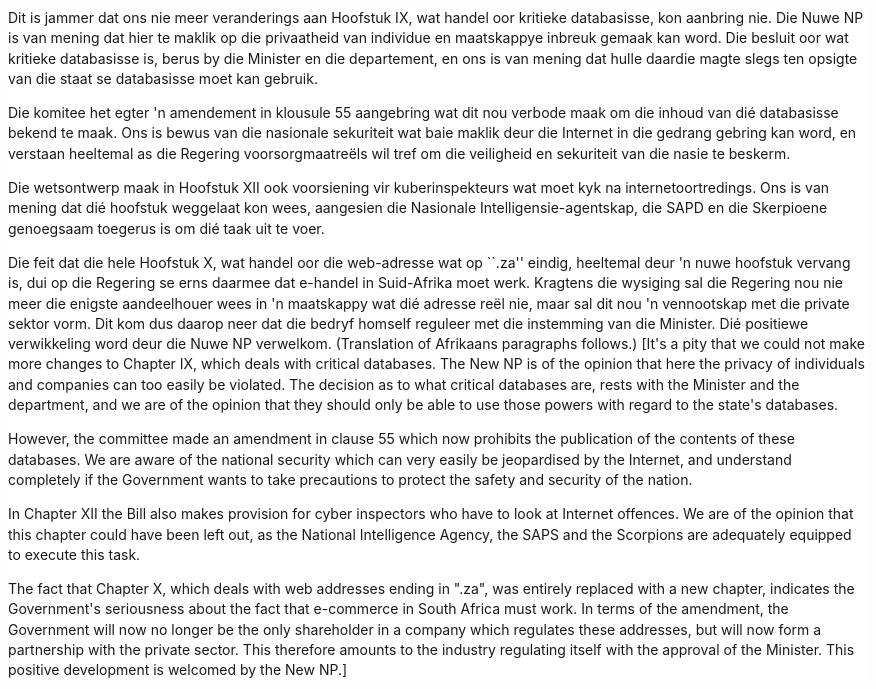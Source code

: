 Dit is jammer dat ons nie meer veranderings aan Hoofstuk IX, wat handel oor
kritieke databasisse, kon aanbring nie. Die Nuwe NP is van mening dat hier
te maklik op die privaatheid van individue en maatskappye inbreuk gemaak
kan word. Die besluit oor wat kritieke databasisse is, berus by die
Minister en die departement, en ons is van mening dat hulle daardie magte
slegs ten opsigte van die staat se databasisse moet kan gebruik.

Die komitee het egter 'n amendement in klousule 55 aangebring wat dit nou
verbode maak om die inhoud van dié databasisse bekend te maak. Ons is bewus
van die nasionale sekuriteit wat baie maklik deur die Internet in die
gedrang gebring kan word, en verstaan heeltemal as die Regering
voorsorgmaatreëls wil tref om die veiligheid en sekuriteit van die nasie te
beskerm.

Die wetsontwerp maak in Hoofstuk XII ook voorsiening vir kuberinspekteurs
wat moet kyk na internetoortredings. Ons is van mening dat dié hoofstuk
weggelaat kon wees, aangesien die Nasionale Intelligensie-agentskap, die
SAPD en die Skerpioene genoegsaam toegerus is om dié taak uit te voer.

Die feit dat die hele Hoofstuk X, wat handel oor die web-adresse wat op
``.za'' eindig, heeltemal deur 'n nuwe hoofstuk vervang is, dui op die
Regering se erns daarmee dat e-handel in Suid-Afrika moet werk. Kragtens
die wysiging sal die Regering nou nie meer die enigste aandeelhouer wees in
'n maatskappy wat dié adresse reël nie, maar sal dit nou 'n vennootskap met
die private sektor vorm. Dit kom dus daarop neer dat die bedryf homself
reguleer met die instemming van die Minister. Dié positiewe verwikkeling
word deur die Nuwe NP verwelkom. (Translation of Afrikaans paragraphs
follows.)
[It's a pity that we could not make more changes to Chapter IX, which deals
with critical databases. The New NP is of the opinion that here the privacy
of individuals and companies can too easily be violated. The decision as to
what critical databases are, rests with the Minister and the department,
and we are of the opinion that they should only be able to use those powers
with regard to the state's databases.

However, the committee made an amendment in clause 55 which now prohibits
the publication of the contents of these databases.  We are aware of the
national security which can very easily be jeopardised by the Internet, and
understand completely if the Government wants to take precautions to
protect the safety and security of the nation.

In Chapter XII the Bill also makes provision for cyber inspectors who have
to look at Internet offences. We are of the opinion that this chapter could
have been left out, as the National Intelligence Agency, the SAPS and the
Scorpions are adequately equipped to execute this task.

The fact that Chapter X, which deals with web addresses ending in ".za",
was entirely replaced with a new chapter, indicates the Government's
seriousness about the fact that e-commerce in South Africa must work. In
terms of the amendment, the Government will now no longer be the only
shareholder in a company which regulates these addresses, but will now form
a partnership with the private sector. This therefore amounts to the
industry regulating itself with the approval of the Minister. This positive
development is welcomed by the New NP.]
